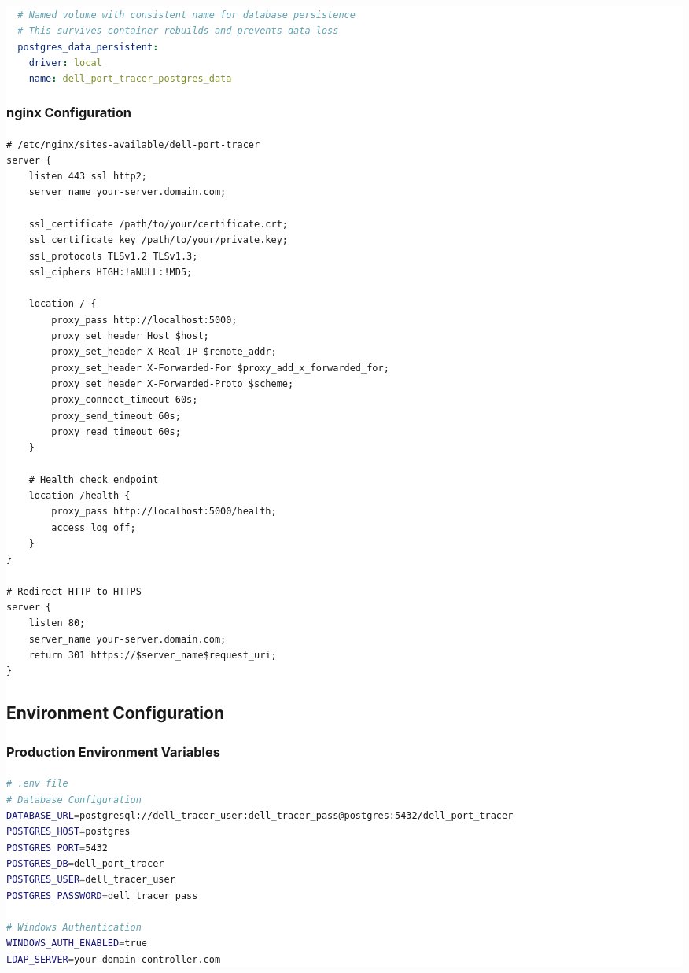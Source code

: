 ```yaml
  # Named volume with consistent name for database persistence
  # This survives container rebuilds and prevents data loss
  postgres_data_persistent:
    driver: local
    name: dell_port_tracer_postgres_data
```

### nginx Configuration

```nginx
# /etc/nginx/sites-available/dell-port-tracer
server {
    listen 443 ssl http2;
    server_name your-server.domain.com;

    ssl_certificate /path/to/your/certificate.crt;
    ssl_certificate_key /path/to/your/private.key;
    ssl_protocols TLSv1.2 TLSv1.3;
    ssl_ciphers HIGH:!aNULL:!MD5;

    location / {
        proxy_pass http://localhost:5000;
        proxy_set_header Host $host;
        proxy_set_header X-Real-IP $remote_addr;
        proxy_set_header X-Forwarded-For $proxy_add_x_forwarded_for;
        proxy_set_header X-Forwarded-Proto $scheme;
        proxy_connect_timeout 60s;
        proxy_send_timeout 60s;
        proxy_read_timeout 60s;
    }

    # Health check endpoint
    location /health {
        proxy_pass http://localhost:5000/health;
        access_log off;
    }
}

# Redirect HTTP to HTTPS
server {
    listen 80;
    server_name your-server.domain.com;
    return 301 https://$server_name$request_uri;
}
```

## Environment Configuration

### Production Environment Variables

```bash
# .env file
# Database Configuration
DATABASE_URL=postgresql://dell_tracer_user:dell_tracer_pass@postgres:5432/dell_port_tracer
POSTGRES_HOST=postgres
POSTGRES_PORT=5432
POSTGRES_DB=dell_port_tracer
POSTGRES_USER=dell_tracer_user
POSTGRES_PASSWORD=dell_tracer_pass

# Windows Authentication
WINDOWS_AUTH_ENABLED=true
LDAP_SERVER=your-domain-controller.com
```